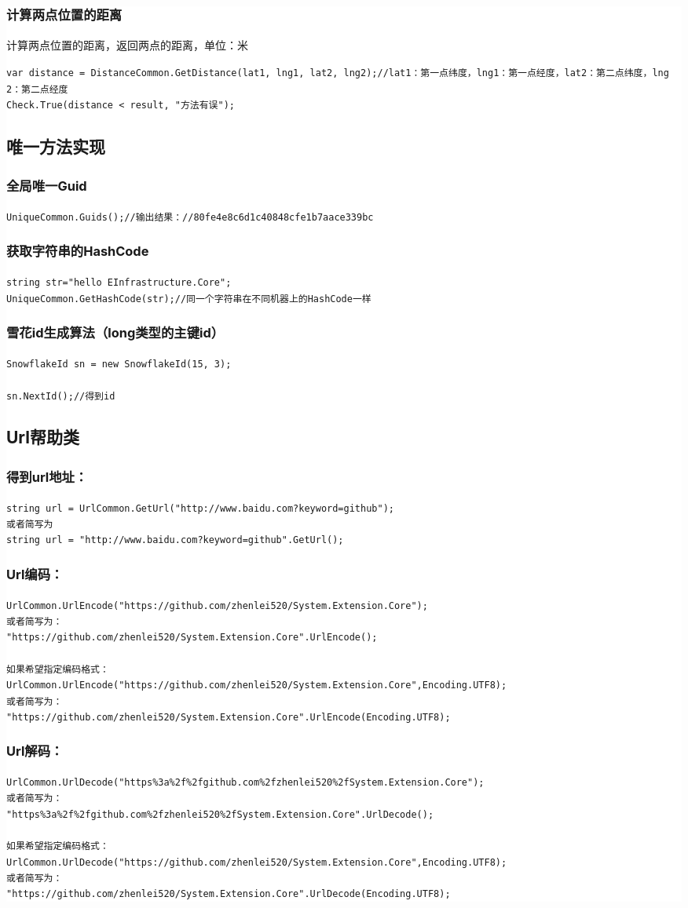 ###  计算两点位置的距离

计算两点位置的距离，返回两点的距离，单位：米

    var distance = DistanceCommon.GetDistance(lat1, lng1, lat2, lng2);//lat1：第一点纬度，lng1：第一点经度，lat2：第二点纬度，lng2：第二点经度
    Check.True(distance < result, "方法有误");

## 唯一方法实现

###  全局唯一Guid

    UniqueCommon.Guids();//输出结果：//80fe4e8c6d1c40848cfe1b7aace339bc

### 获取字符串的HashCode

    string str="hello EInfrastructure.Core";
    UniqueCommon.GetHashCode(str);//同一个字符串在不同机器上的HashCode一样

### 雪花id生成算法（long类型的主键id）

    SnowflakeId sn = new SnowflakeId(15, 3);
    
    sn.NextId();//得到id


## Url帮助类

### 得到url地址：

    string url = UrlCommon.GetUrl("http://www.baidu.com?keyword=github");
    或者简写为
    string url = "http://www.baidu.com?keyword=github".GetUrl();    

### Url编码：

    UrlCommon.UrlEncode("https://github.com/zhenlei520/System.Extension.Core");
    或者简写为：
    "https://github.com/zhenlei520/System.Extension.Core".UrlEncode();

    如果希望指定编码格式：
    UrlCommon.UrlEncode("https://github.com/zhenlei520/System.Extension.Core",Encoding.UTF8);
    或者简写为：
    "https://github.com/zhenlei520/System.Extension.Core".UrlEncode(Encoding.UTF8);

### Url解码：

    UrlCommon.UrlDecode("https%3a%2f%2fgithub.com%2fzhenlei520%2fSystem.Extension.Core");
    或者简写为：
    "https%3a%2f%2fgithub.com%2fzhenlei520%2fSystem.Extension.Core".UrlDecode();

    如果希望指定编码格式：
    UrlCommon.UrlDecode("https://github.com/zhenlei520/System.Extension.Core",Encoding.UTF8);
    或者简写为：
    "https://github.com/zhenlei520/System.Extension.Core".UrlDecode(Encoding.UTF8);
